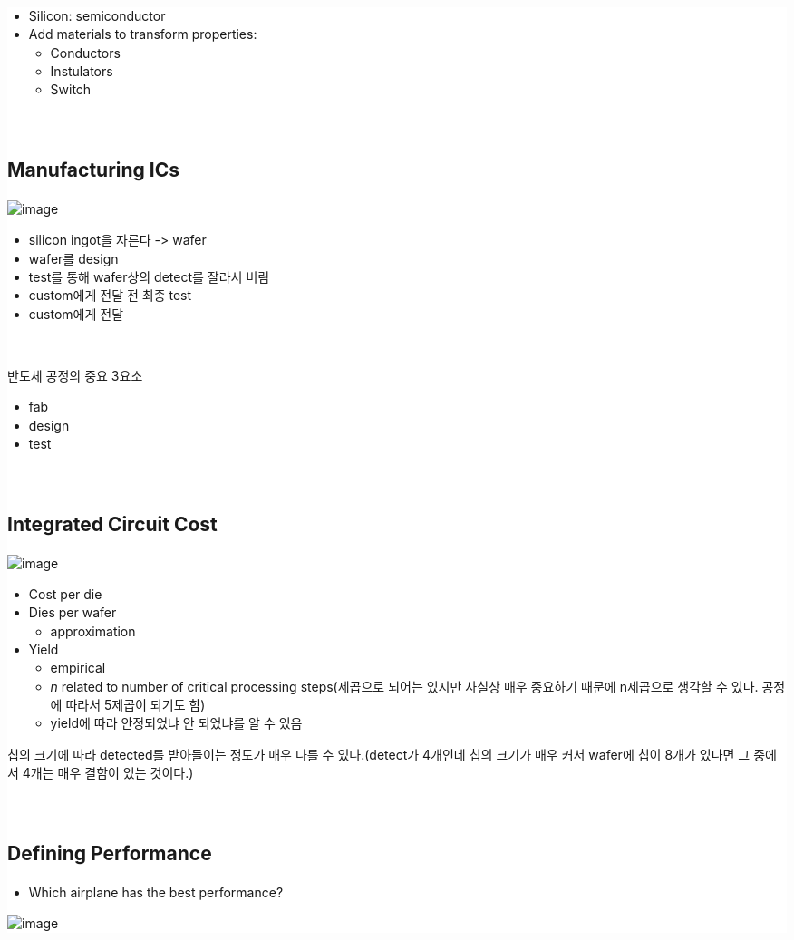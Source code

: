 - Silicon: semiconductor
- Add materials to transform properties:
  - Conductors 
  - Instulators
  - Switch



<br>

## Manufacturing ICs

![image](https://user-images.githubusercontent.com/79521972/157595430-1c2f2c1a-03b2-488d-b029-2f55f1f6efc5.png)

- silicon ingot을 자른다 -> wafer
- wafer를 design
- test를 통해 wafer상의 detect를 잘라서 버림
- custom에게 전달 전 최종 test
- custom에게 전달



<br>

반도체 공정의 중요 3요소

- fab
- design
- test

<br>

## Integrated Circuit Cost

![image](https://user-images.githubusercontent.com/79521972/158492340-bc2a7b04-2b0d-4b27-982d-9488018d9e90.png)

- Cost per die
- Dies per wafer
  - approximation
- Yield
  - empirical
  - $n$ related to number of critical processing steps(제곱으로 되어는 있지만 사실상 매우 중요하기 때문에 n제곱으로 생각할 수 있다. 공정에 따라서 5제곱이 되기도 함)
  - yield에 따라 안정되었냐 안 되었냐를 알 수 있음

칩의 크기에 따라 detected를 받아들이는 정도가 매우 다를 수 있다.(detect가 4개인데 칩의 크기가 매우 커서 wafer에 칩이 8개가 있다면 그 중에서 4개는 매우 결함이 있는 것이다.)

<br>

## Defining Performance

- Which airplane has the best performance?

![image](https://user-images.githubusercontent.com/79521972/158492868-0ca0d45d-8ad3-4f80-a66f-ea7699d76791.png)
